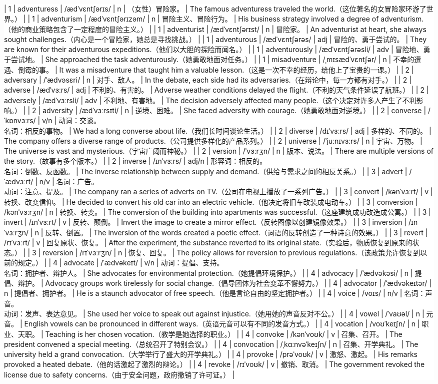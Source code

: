 | 1    | adventuress         | /ædˈvɛntʃərɪs/     | n      | （女性）冒险家。                                             | The famous adventuress traveled the world.（这位著名的女冒险家环游了世界。） |
| 1    | adventurism         | /ædˈvɛntʃərɪzəm/   | n      | 冒险主义、冒险行为。                                         | His business strategy involved a degree of adventurism.（他的商业策略包含了一定程度的冒险主义。） |
| 1    | adventurist         | /ædˈvɛntʃərɪst/    | n      | 冒险家。                                                     | An adventurist at heart, she always sought challenges.（内心是一个冒险家，她总是寻找挑战。） |
| 1    | adventurous          | /ædˈvɛntʃərəs/     | adj    | 冒险的、勇于尝试的。                                         | They are known for their adventurous expeditions.（他们以大胆的探险而闻名。） |
| 1    | adventurously       | /ædˈvɛntʃərəsli/   | adv    | 冒险地、勇于尝试地。                                         | She approached the task adventurously.（她勇敢地面对任务。） |
| 1    | misadventure        | /ˌmɪsædˈvɛntʃər/   | n      | 不幸的遭遇、倒霉的事。                                      | It was a misadventure that taught him a valuable lesson.（这是一次不幸的经历，给他上了宝贵的一课。） |
| 2    | adversary           | /ˈædvəsɛri/        | n      | 对手、敌人。                                                 | In the debate, each side had its adversaries.（在辩论中，每一方都有对手。） |
| 2    | adverse             | /ædˈvɜːrs/         | adj    | 不利的、有害的。                                             | Adverse weather conditions delayed the flight.（不利的天气条件延误了航班。） |
| 2    | adversely           | /ædˈvɜːrsli/       | adv    | 不利地、有害地。                                             | The decision adversely affected many people.（这个决定对许多人产生了不利影响。） |
| 2    | adversity           | /ædˈvɜːrsɪti/      | n      | 逆境、困难。                                                 | She faced adversity with courage.（她勇敢地面对逆境。）     |
| 2    | converse            | /ˈkɒnvɜːrs/        | v/n    | 动词：交谈。<br>名词：相反的事物。                           | We had a long converse about life.（我们长时间谈论生活。）   |
| 2    | diverse             | /dɪˈvɜːrs/         | adj    | 多样的、不同的。                                             | The company offers a diverse range of products.（公司提供多样化的产品系列。） |
| 2    | universe            | /ˈjuːnɪvɜːrs/      | n      | 宇宙、万物。                                                 | The universe is vast and mysterious.（宇宙广阔而神秘。）     |
| 2    | version             | /ˈvɜːrʒn/          | n      | 版本、说法。                                                 | There are multiple versions of the story.（故事有多个版本。） |
| 2    | inverse             | /ɪnˈvɜːrs/         | adj/n  | 形容词：相反的。<br>名词：倒数、反函数。                     | The inverse relationship between supply and demand.（供给与需求之间的相反关系。） |
| 3    | advert              | /ˈædvɜːrt/         | n/v    | 名词：广告。<br>动词：注意、提及。                           | The company ran a series of adverts on TV.（公司在电视上播放了一系列广告。） |
| 3    | convert             | /kənˈvɜːrt/        | v      | 转换、改变信仰。                                             | He decided to convert his old car into an electric vehicle.（他决定将旧车改装成电动车。） |
| 3    | conversion          | /kənˈvɜːrʒn/       | n      | 转换、转变。                                                 | The conversion of the building into apartments was successful.（这座建筑成功改造成公寓。） |
| 3    | invert              | /ɪnˈvɜːrt/         | v      | 反转、颠倒。                                                 | Invert the image to create a mirror effect.（反转图像以创建镜像效果。） |
| 3    | inversion           | /ɪnˈvɜːrʒn/        | n      | 反转、倒置。                                                 | The inversion of the words created a poetic effect.（词语的反转创造了一种诗意的效果。） |
| 3    | revert              | /rɪˈvɜːrt/         | v      | 回复原状、恢复。                                             | After the experiment, the substance reverted to its original state.（实验后，物质恢复到原来的状态。） |
| 3    | reversion           | /rɪˈvɜːrʒn/        | n      | 恢复、回复。                                                 | The policy allows for reversion to previous regulations.（该政策允许恢复到以前的规定。） |
| 4    | advocate            | /ˈædvəkeɪt/        | v/n    | 动词：提倡、支持。<br>名词：拥护者、辩护人。                 | She advocates for environmental protection.（她提倡环境保护。） |
| 4    | advocacy            | /ˈædvəkəsi/        | n      | 提倡、辩护。                                                 | Advocacy groups work tirelessly for social change.（倡导团体为社会变革不懈努力。） |
| 4    | advocator           | /ˈædvəkeɪtər/      | n      | 提倡者、拥护者。                                             | He is a staunch advocator of free speech.（他是言论自由的坚定拥护者。） |
| 4    | voice               | /voɪs/             | n/v    | 名词：声音。<br>动词：发声、表达意见。                       | She used her voice to speak out against injustice.（她用她的声音反对不公。） |
| 4    | vowel               | /ˈvaʊəl/           | n      | 元音。                                                       | English vowels can be pronounced in different ways.（英语元音可以有不同的发音方式。） |
| 4    | vocation            | /voʊˈkeɪʃn/        | n      | 职业、天职。                                                 | Teaching is her chosen vocation.（教学是她选择的职业。）    |
| 4    | convoke             | /kənˈvoʊk/         | v      | 召集、召开。                                                 | The president convened a special meeting.（总统召开了特别会议。） |
| 4    | convocation         | /ˌkɑːnvəˈkeɪʃn/    | n      | 召集、开学典礼。                                             | The university held a grand convocation.（大学举行了盛大的开学典礼。） |
| 4    | provoke             | /prəˈvoʊk/         | v      | 激怒、激起。                                                 | His remarks provoked a heated debate.（他的话激起了激烈的辩论。） |
| 4    | revoke              | /rɪˈvoʊk/          | v      | 撤销、取消。                                                 | The government revoked the license due to safety concerns.（由于安全问题，政府撤销了许可证。） |
